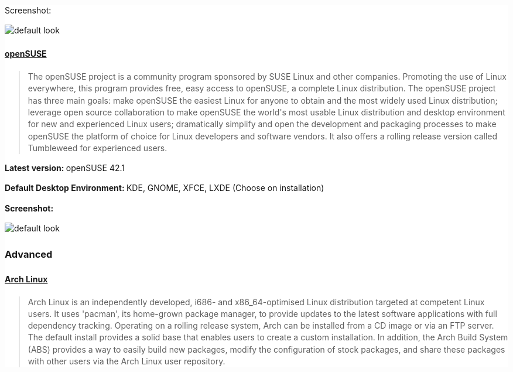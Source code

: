   Screenshot:
 </strong>
</p>
<p>
 <img alt="default look" src="http://distrowatch.com/images/cgfjoewdlbc/manjaro.png"/>
</p>
<h4>
 <a href="http://www.opensuse.org/">
  openSUSE
 </a>
</h4>
<blockquote>
 <p>
  The openSUSE project is a community program sponsored by SUSE Linux and other companies. Promoting the use of Linux everywhere, this program provides free, easy access to openSUSE, a complete Linux distribution. The openSUSE project has three main goals: make openSUSE the easiest Linux for anyone to obtain and the most widely used Linux distribution; leverage open source collaboration to make openSUSE the world's most usable Linux distribution and desktop environment for new and experienced Linux users; dramatically simplify and open the development and packaging processes to make openSUSE the platform of choice for Linux developers and software vendors.
  It also offers a rolling release version called Tumbleweed for experienced users.
 </p>
</blockquote>
<p>
 <strong>
  Latest version:
 </strong>
 openSUSE 42.1
</p>
<p>
 <strong>
  Default Desktop Environment:
 </strong>
 KDE, GNOME, XFCE, LXDE (Choose on installation)
</p>
<p>
 <strong>
  Screenshot:
 </strong>
</p>
<p>
 <img alt="default look" src="http://distrowatch.com/images/cgfjoewdlbc/opensuse.png"/>
</p>
<h3>
 Advanced
</h3>
<h4>
 <a href="https://www.archlinux.org/">
  Arch Linux
 </a>
</h4>
<blockquote>
 <p>
  Arch Linux is an independently developed, i686- and x86_64-optimised Linux distribution targeted at competent Linux users. It uses 'pacman', its home-grown package manager, to provide updates to the latest software applications with full dependency tracking. Operating on a rolling release system, Arch can be installed from a CD image or via an FTP server. The default install provides a solid base that enables users to create a custom installation. In addition, the Arch Build System (ABS) provides a way to easily build new packages, modify the configuration of stock packages, and share these packages with other users via the Arch Linux user repository.
 </p>
</blockquote>